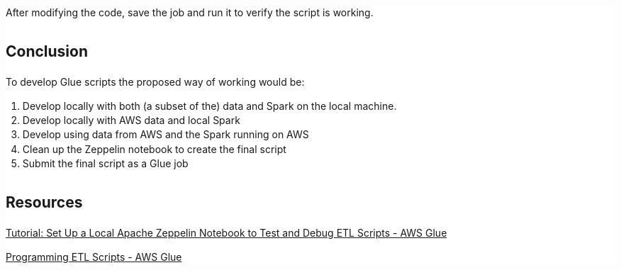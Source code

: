 After modifying the code, save the job and run it to verify the script is working. 

## Conclusion
To develop Glue scripts the proposed way of working would be:

1. Develop locally with both (a subset of the) data and Spark on the local machine.
2. Develop locally with AWS data and local Spark
3. Develop using data from AWS and the Spark running on AWS
4. Clean up the Zeppelin notebook to create the final script
5. Submit the final script as a Glue job

## Resources

[Tutorial: Set Up a Local Apache Zeppelin Notebook to Test and Debug ETL Scripts - AWS Glue](https://docs.aws.amazon.com/glue/latest/dg/dev-endpoint-tutorial-local-notebook.html)

[Programming ETL Scripts - AWS Glue](https://docs.aws.amazon.com/glue/latest/dg/aws-glue-programming.html)

